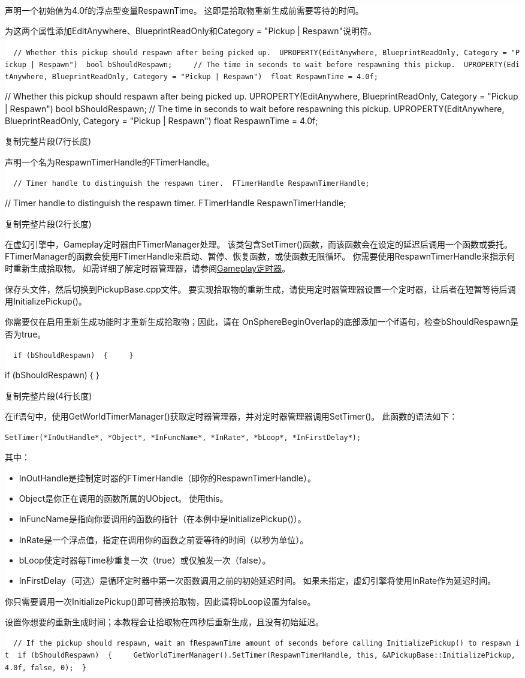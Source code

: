声明一个初始值为4.0f的浮点型变量RespawnTime。 这即是拾取物重新生成前需要等待的时间。

为这两个属性添加EditAnywhere、BlueprintReadOnly和Category = "Pickup | Respawn"说明符。

`   // Whether this pickup should respawn after being picked up.  UPROPERTY(EditAnywhere, BlueprintReadOnly, Category = "Pickup | Respawn")  bool bShouldRespawn;     // The time in seconds to wait before respawning this pickup.  UPROPERTY(EditAnywhere, BlueprintReadOnly, Category = "Pickup | Respawn")  float RespawnTime = 4.0f;         `

// Whether this pickup should respawn after being picked up. UPROPERTY(EditAnywhere, BlueprintReadOnly, Category = "Pickup | Respawn") bool bShouldRespawn; // The time in seconds to wait before respawning this pickup. UPROPERTY(EditAnywhere, BlueprintReadOnly, Category = "Pickup | Respawn") float RespawnTime = 4.0f;

复制完整片段(7行长度)

声明一个名为RespawnTimerHandle的FTimerHandle。

`   // Timer handle to distinguish the respawn timer.  FTimerHandle RespawnTimerHandle;         `

// Timer handle to distinguish the respawn timer. FTimerHandle RespawnTimerHandle;

复制完整片段(2行长度)

在虚幻引擎中，Gameplay定时器由FTimerManager处理。 该类包含SetTimer()函数，而该函数会在设定的延迟后调用一个函数或委托。 FTimerManager的函数会使用FTimerHandle来启动、暂停、恢复函数，或使函数无限循环。 你需要使用RespawnTimerHandle来指示何时重新生成拾取物。 如需详细了解定时器管理器，请参阅[Gameplay定时器](https://dev.epicgames.com/documentation/zh-cn/unreal-engine/gameplay-timers-in-unreal-engine)。

保存头文件，然后切换到PickupBase.cpp文件。 要实现拾取物的重新生成，请使用定时器管理器设置一个定时器，让后者在短暂等待后调用InitializePickup()。

你需要仅在启用重新生成功能时才重新生成拾取物；因此，请在 OnSphereBeginOverlap的底部添加一个if语句，检查bShouldRespawn是否为true。

`   if (bShouldRespawn)  {     }         `

if (bShouldRespawn) { }

复制完整片段(4行长度)

在if语句中，使用GetWorldTimerManager()获取定时器管理器，并对定时器管理器调用SetTimer()。 此函数的语法如下：

`SetTimer(*InOutHandle*, *Object*, *InFuncName*, *InRate*, *bLoop*, *InFirstDelay*);`

其中：

-   InOutHandle是控制定时器的FTimerHandle（即你的RespawnTimerHandle）。
    
-   Object是你正在调用的函数所属的UObject。 使用this。
    
-   InFuncName是指向你要调用的函数的指针（在本例中是InitializePickup()）。
    
-   InRate是一个浮点值，指定在调用你的函数之前要等待的时间（以秒为单位）。
    
-   bLoop使定时器每Time秒重复一次（true）或仅触发一次（false）。
    
-   InFirstDelay（可选）是循环定时器中第一次函数调用之前的初始延迟时间。 如果未指定，虚幻引擎将使用InRate作为延迟时间。
    

你只需要调用一次InitializePickup()即可替换拾取物，因此请将bLoop设置为false。

设置你想要的重新生成时间；本教程会让拾取物在四秒后重新生成，且没有初始延迟。

`   // If the pickup should respawn, wait an fRespawnTime amount of seconds before calling InitializePickup() to respawn it  if (bShouldRespawn)  {  	GetWorldTimerManager().SetTimer(RespawnTimerHandle, this, &APickupBase::InitializePickup, 4.0f, false, 0);  }         `

